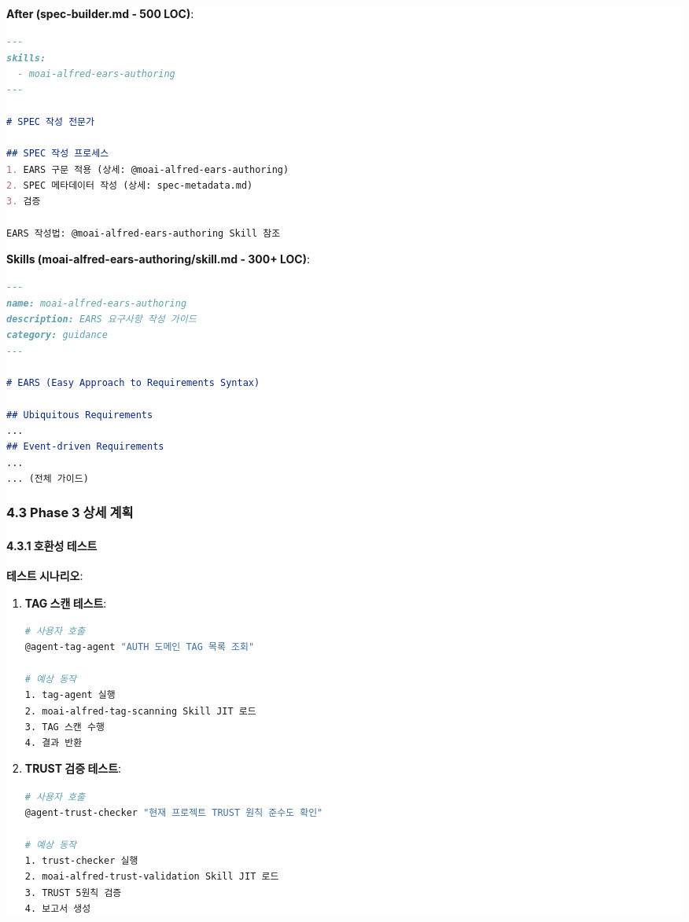 **After (spec-builder.md - 500 LOC)**:
```markdown
---
skills:
  - moai-alfred-ears-authoring
---

# SPEC 작성 전문가

## SPEC 작성 프로세스
1. EARS 구문 적용 (상세: @moai-alfred-ears-authoring)
2. SPEC 메타데이터 작성 (상세: spec-metadata.md)
3. 검증

EARS 작성법: @moai-alfred-ears-authoring Skill 참조
```

**Skills (moai-alfred-ears-authoring/skill.md - 300+ LOC)**:
```markdown
---
name: moai-alfred-ears-authoring
description: EARS 요구사항 작성 가이드
category: guidance
---

# EARS (Easy Approach to Requirements Syntax)

## Ubiquitous Requirements
...
## Event-driven Requirements
...
... (전체 가이드)
```

### 4.3 Phase 3 상세 계획

#### 4.3.1 호환성 테스트

**테스트 시나리오**:
1. **TAG 스캔 테스트**:
   ```bash
   # 사용자 호출
   @agent-tag-agent "AUTH 도메인 TAG 목록 조회"

   # 예상 동작
   1. tag-agent 실행
   2. moai-alfred-tag-scanning Skill JIT 로드
   3. TAG 스캔 수행
   4. 결과 반환
   ```

2. **TRUST 검증 테스트**:
   ```bash
   # 사용자 호출
   @agent-trust-checker "현재 프로젝트 TRUST 원칙 준수도 확인"

   # 예상 동작
   1. trust-checker 실행
   2. moai-alfred-trust-validation Skill JIT 로드
   3. TRUST 5원칙 검증
   4. 보고서 생성
   ```
